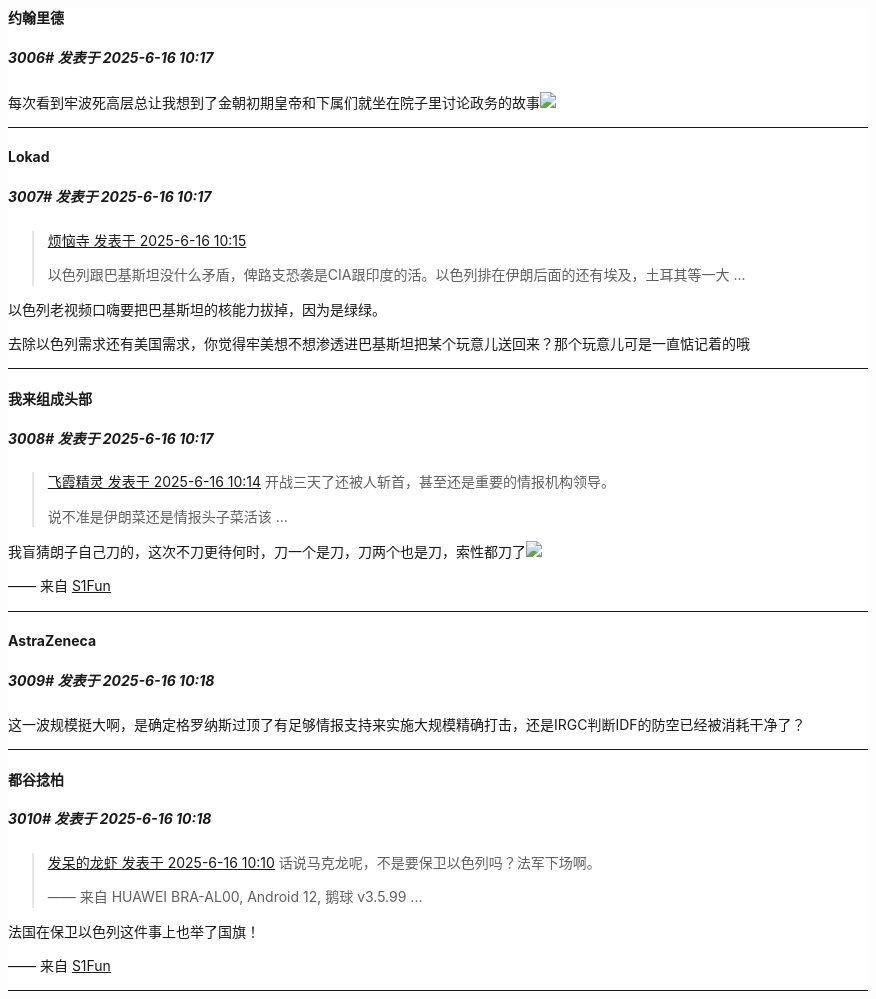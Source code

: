 ####  约翰里德  
##### 3006#       发表于 2025-6-16 10:17

每次看到牢波死高层总让我想到了金朝初期皇帝和下属们就坐在院子里讨论政务的故事<img src="https://static.stage1st.com/image/smiley/face2017/028.png" referrerpolicy="no-referrer">

*****

####  Lokad  
##### 3007#       发表于 2025-6-16 10:17

<blockquote><a href="httphttps://stage1st.com/2b/forum.php?mod=redirect&amp;goto=findpost&amp;pid=67946016&amp;ptid=2253702" target="_blank">烦恼寺 发表于 2025-6-16 10:15</a>

以色列跟巴基斯坦没什么矛盾，俾路支恐袭是CIA跟印度的活。以色列排在伊朗后面的还有埃及，土耳其等一大 ...</blockquote>
以色列老视频口嗨要把巴基斯坦的核能力拔掉，因为是绿绿。

去除以色列需求还有美国需求，你觉得牢美想不想渗透进巴基斯坦把某个玩意儿送回来？那个玩意儿可是一直惦记着的哦

*****

####  我来组成头部  
##### 3008#       发表于 2025-6-16 10:17

<blockquote><a href="httphttps://stage1st.com/2b/forum.php?mod=redirect&amp;goto=findpost&amp;pid=67946010&amp;ptid=2253702" target="_blank">飞霞精灵 发表于 2025-6-16 10:14</a>
开战三天了还被人斩首，甚至还是重要的情报机构领导。

说不准是伊朗菜还是情报头子菜活该 ...</blockquote>
我盲猜朗子自己刀的，这次不刀更待何时，刀一个是刀，刀两个也是刀，索性都刀了<img src="https://static.stage1st.com/image/smiley/face2017/067.png" referrerpolicy="no-referrer">

—— 来自 [S1Fun](https://s1fun.koalcat.com)

*****

####  AstraZeneca  
##### 3009#       发表于 2025-6-16 10:18

这一波规模挺大啊，是确定格罗纳斯过顶了有足够情报支持来实施大规模精确打击，还是IRGC判断IDF的防空已经被消耗干净了？

*****

####  都谷捻柏  
##### 3010#       发表于 2025-6-16 10:18

<blockquote><a href="httphttps://stage1st.com/2b/forum.php?mod=redirect&amp;goto=findpost&amp;pid=67945966&amp;ptid=2253702" target="_blank">发呆的龙虾 发表于 2025-6-16 10:10</a>
话说马克龙呢，不是要保卫以色列吗？法军下场啊。

—— 来自 HUAWEI BRA-AL00, Android 12, 鹅球 v3.5.99 ...</blockquote>
法国在保卫以色列这件事上也举了国旗！

—— 来自 [S1Fun](https://s1fun.koalcat.com)

*****
